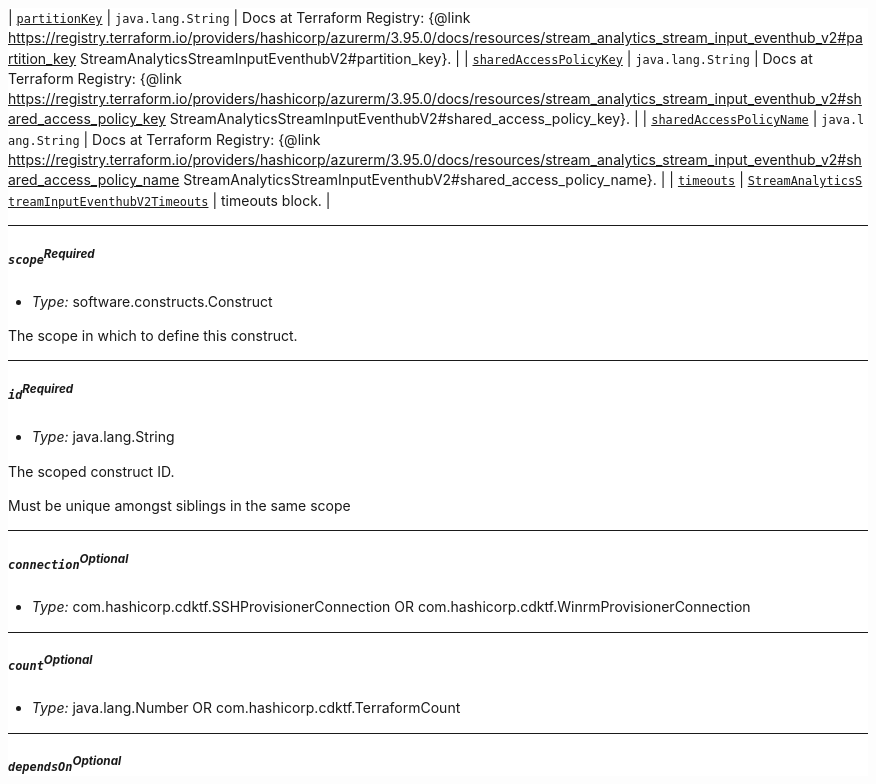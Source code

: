 | <code><a href="#@cdktf/provider-azurerm.streamAnalyticsStreamInputEventhubV2.StreamAnalyticsStreamInputEventhubV2.Initializer.parameter.partitionKey">partitionKey</a></code> | <code>java.lang.String</code> | Docs at Terraform Registry: {@link https://registry.terraform.io/providers/hashicorp/azurerm/3.95.0/docs/resources/stream_analytics_stream_input_eventhub_v2#partition_key StreamAnalyticsStreamInputEventhubV2#partition_key}. |
| <code><a href="#@cdktf/provider-azurerm.streamAnalyticsStreamInputEventhubV2.StreamAnalyticsStreamInputEventhubV2.Initializer.parameter.sharedAccessPolicyKey">sharedAccessPolicyKey</a></code> | <code>java.lang.String</code> | Docs at Terraform Registry: {@link https://registry.terraform.io/providers/hashicorp/azurerm/3.95.0/docs/resources/stream_analytics_stream_input_eventhub_v2#shared_access_policy_key StreamAnalyticsStreamInputEventhubV2#shared_access_policy_key}. |
| <code><a href="#@cdktf/provider-azurerm.streamAnalyticsStreamInputEventhubV2.StreamAnalyticsStreamInputEventhubV2.Initializer.parameter.sharedAccessPolicyName">sharedAccessPolicyName</a></code> | <code>java.lang.String</code> | Docs at Terraform Registry: {@link https://registry.terraform.io/providers/hashicorp/azurerm/3.95.0/docs/resources/stream_analytics_stream_input_eventhub_v2#shared_access_policy_name StreamAnalyticsStreamInputEventhubV2#shared_access_policy_name}. |
| <code><a href="#@cdktf/provider-azurerm.streamAnalyticsStreamInputEventhubV2.StreamAnalyticsStreamInputEventhubV2.Initializer.parameter.timeouts">timeouts</a></code> | <code><a href="#@cdktf/provider-azurerm.streamAnalyticsStreamInputEventhubV2.StreamAnalyticsStreamInputEventhubV2Timeouts">StreamAnalyticsStreamInputEventhubV2Timeouts</a></code> | timeouts block. |

---

##### `scope`<sup>Required</sup> <a name="scope" id="@cdktf/provider-azurerm.streamAnalyticsStreamInputEventhubV2.StreamAnalyticsStreamInputEventhubV2.Initializer.parameter.scope"></a>

- *Type:* software.constructs.Construct

The scope in which to define this construct.

---

##### `id`<sup>Required</sup> <a name="id" id="@cdktf/provider-azurerm.streamAnalyticsStreamInputEventhubV2.StreamAnalyticsStreamInputEventhubV2.Initializer.parameter.id"></a>

- *Type:* java.lang.String

The scoped construct ID.

Must be unique amongst siblings in the same scope

---

##### `connection`<sup>Optional</sup> <a name="connection" id="@cdktf/provider-azurerm.streamAnalyticsStreamInputEventhubV2.StreamAnalyticsStreamInputEventhubV2.Initializer.parameter.connection"></a>

- *Type:* com.hashicorp.cdktf.SSHProvisionerConnection OR com.hashicorp.cdktf.WinrmProvisionerConnection

---

##### `count`<sup>Optional</sup> <a name="count" id="@cdktf/provider-azurerm.streamAnalyticsStreamInputEventhubV2.StreamAnalyticsStreamInputEventhubV2.Initializer.parameter.count"></a>

- *Type:* java.lang.Number OR com.hashicorp.cdktf.TerraformCount

---

##### `dependsOn`<sup>Optional</sup> <a name="dependsOn" id="@cdktf/provider-azurerm.streamAnalyticsStreamInputEventhubV2.StreamAnalyticsStreamInputEventhubV2.Initializer.parameter.dependsOn"></a>

